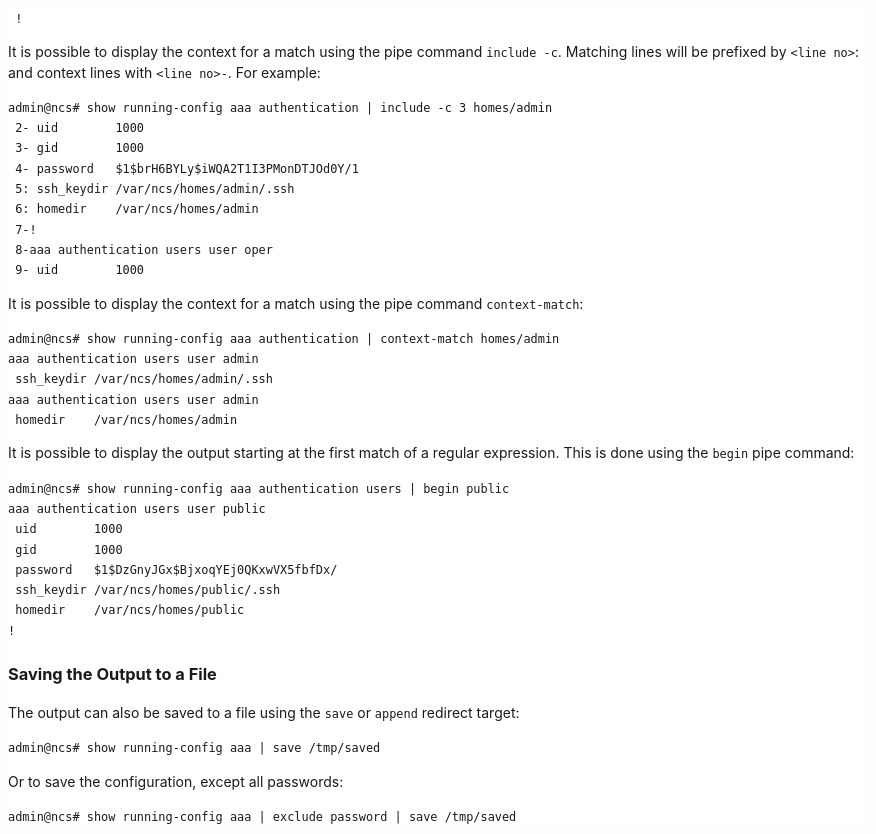 ```
 !
```

It is possible to display the context for a match using the pipe command `include -c`. Matching lines will be prefixed by `<line no>`: and context lines with `<line no>-`. For example:

```
admin@ncs# show running-config aaa authentication | include -c 3 homes/admin
 2- uid        1000
 3- gid        1000
 4- password   $1$brH6BYLy$iWQA2T1I3PMonDTJOd0Y/1
 5: ssh_keydir /var/ncs/homes/admin/.ssh
 6: homedir    /var/ncs/homes/admin
 7-!
 8-aaa authentication users user oper
 9- uid        1000
```

It is possible to display the context for a match using the pipe command `context-match`:

```
admin@ncs# show running-config aaa authentication | context-match homes/admin
aaa authentication users user admin
 ssh_keydir /var/ncs/homes/admin/.ssh
aaa authentication users user admin
 homedir    /var/ncs/homes/admin
```

It is possible to display the output starting at the first match of a regular expression. This is done using the `begin` pipe command:

```
admin@ncs# show running-config aaa authentication users | begin public
aaa authentication users user public
 uid        1000
 gid        1000
 password   $1$DzGnyJGx$BjxoqYEj0QKxwVX5fbfDx/
 ssh_keydir /var/ncs/homes/public/.ssh
 homedir    /var/ncs/homes/public
!
```

### Saving the Output to a File <a href="#d5e1478" id="d5e1478"></a>

The output can also be saved to a file using the `save` or `append` redirect target:

```
admin@ncs# show running-config aaa | save /tmp/saved
```

Or to save the configuration, except all passwords:

```
admin@ncs# show running-config aaa | exclude password | save /tmp/saved
```
